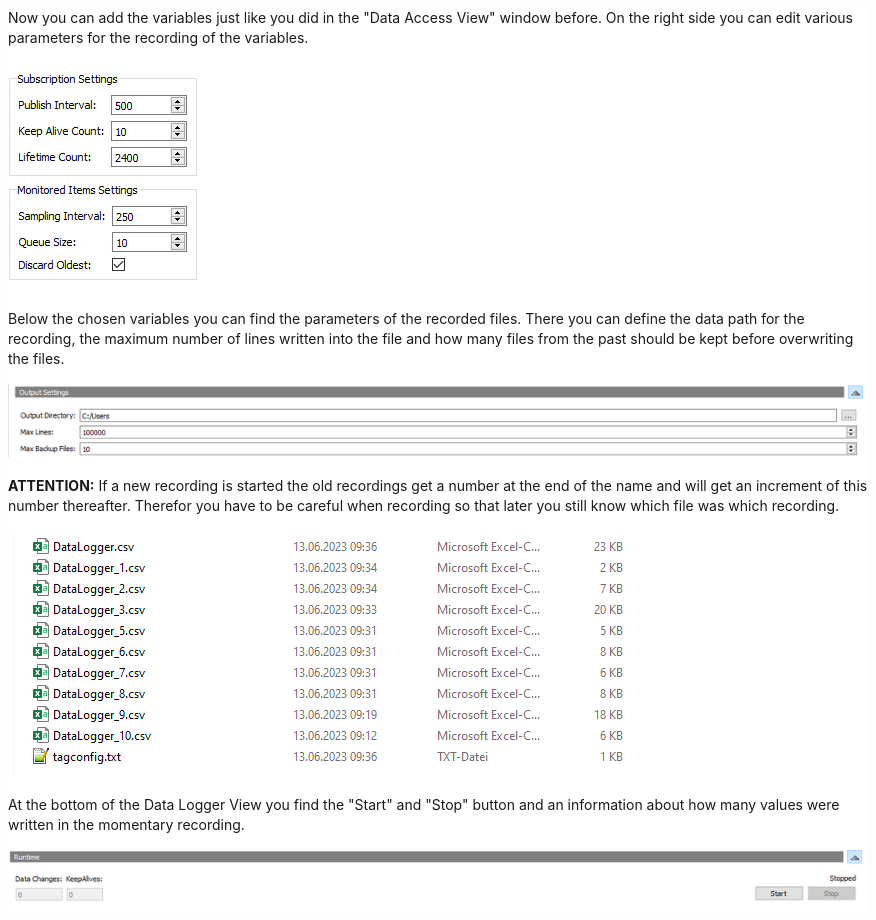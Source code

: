 Now you can add the variables just like you did in the "Data Access View" window before. On the right side you can edit various parameters for the recording of the variables.

![logger_variables](assets/logger_variables.png)

Below the chosen variables you can find the parameters of the recorded files. There you can define the data path for the recording, the maximum number of lines written into the file and how many files from the past should be kept before overwriting the files.

![logger_output_details](assets/logger_output_details.png)

**ATTENTION:** If a new recording is started the old recordings get a number at the end of the name and will get an increment of this number thereafter. Therefor you have to be careful when recording so that later you still know which file was which recording.

![logger_output_files](assets/logger_output_files.png)

At the bottom of the Data Logger View you find the "Start" and "Stop" button and an information about how many values were written in the momentary recording.

![logger_runtime](assets/logger_runtime.png)